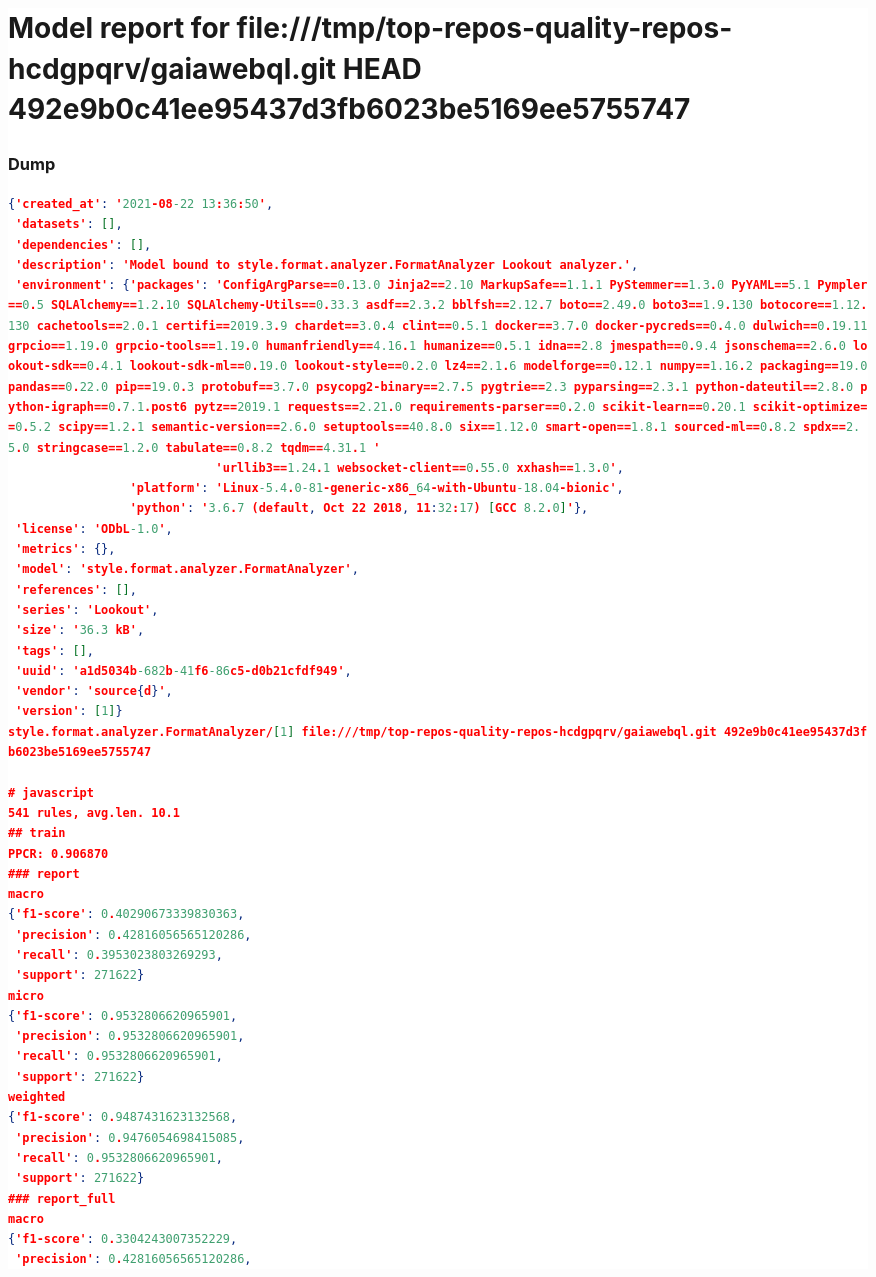 # Model report for file:///tmp/top-repos-quality-repos-hcdgpqrv/gaiawebql.git HEAD 492e9b0c41ee95437d3fb6023be5169ee5755747

### Dump

```json
{'created_at': '2021-08-22 13:36:50',
 'datasets': [],
 'dependencies': [],
 'description': 'Model bound to style.format.analyzer.FormatAnalyzer Lookout analyzer.',
 'environment': {'packages': 'ConfigArgParse==0.13.0 Jinja2==2.10 MarkupSafe==1.1.1 PyStemmer==1.3.0 PyYAML==5.1 Pympler==0.5 SQLAlchemy==1.2.10 SQLAlchemy-Utils==0.33.3 asdf==2.3.2 bblfsh==2.12.7 boto==2.49.0 boto3==1.9.130 botocore==1.12.130 cachetools==2.0.1 certifi==2019.3.9 chardet==3.0.4 clint==0.5.1 docker==3.7.0 docker-pycreds==0.4.0 dulwich==0.19.11 grpcio==1.19.0 grpcio-tools==1.19.0 humanfriendly==4.16.1 humanize==0.5.1 idna==2.8 jmespath==0.9.4 jsonschema==2.6.0 lookout-sdk==0.4.1 lookout-sdk-ml==0.19.0 lookout-style==0.2.0 lz4==2.1.6 modelforge==0.12.1 numpy==1.16.2 packaging==19.0 pandas==0.22.0 pip==19.0.3 protobuf==3.7.0 psycopg2-binary==2.7.5 pygtrie==2.3 pyparsing==2.3.1 python-dateutil==2.8.0 python-igraph==0.7.1.post6 pytz==2019.1 requests==2.21.0 requirements-parser==0.2.0 scikit-learn==0.20.1 scikit-optimize==0.5.2 scipy==1.2.1 semantic-version==2.6.0 setuptools==40.8.0 six==1.12.0 smart-open==1.8.1 sourced-ml==0.8.2 spdx==2.5.0 stringcase==1.2.0 tabulate==0.8.2 tqdm==4.31.1 '
                             'urllib3==1.24.1 websocket-client==0.55.0 xxhash==1.3.0',
                 'platform': 'Linux-5.4.0-81-generic-x86_64-with-Ubuntu-18.04-bionic',
                 'python': '3.6.7 (default, Oct 22 2018, 11:32:17) [GCC 8.2.0]'},
 'license': 'ODbL-1.0',
 'metrics': {},
 'model': 'style.format.analyzer.FormatAnalyzer',
 'references': [],
 'series': 'Lookout',
 'size': '36.3 kB',
 'tags': [],
 'uuid': 'a1d5034b-682b-41f6-86c5-d0b21cfdf949',
 'vendor': 'source{d}',
 'version': [1]}
style.format.analyzer.FormatAnalyzer/[1] file:///tmp/top-repos-quality-repos-hcdgpqrv/gaiawebql.git 492e9b0c41ee95437d3fb6023be5169ee5755747

# javascript
541 rules, avg.len. 10.1
## train
PPCR: 0.906870
### report
macro
{'f1-score': 0.40290673339830363,
 'precision': 0.42816056565120286,
 'recall': 0.3953023803269293,
 'support': 271622}
micro
{'f1-score': 0.9532806620965901,
 'precision': 0.9532806620965901,
 'recall': 0.9532806620965901,
 'support': 271622}
weighted
{'f1-score': 0.9487431623132568,
 'precision': 0.9476054698415085,
 'recall': 0.9532806620965901,
 'support': 271622}
### report_full
macro
{'f1-score': 0.3304243007352229,
 'precision': 0.42816056565120286,
```
